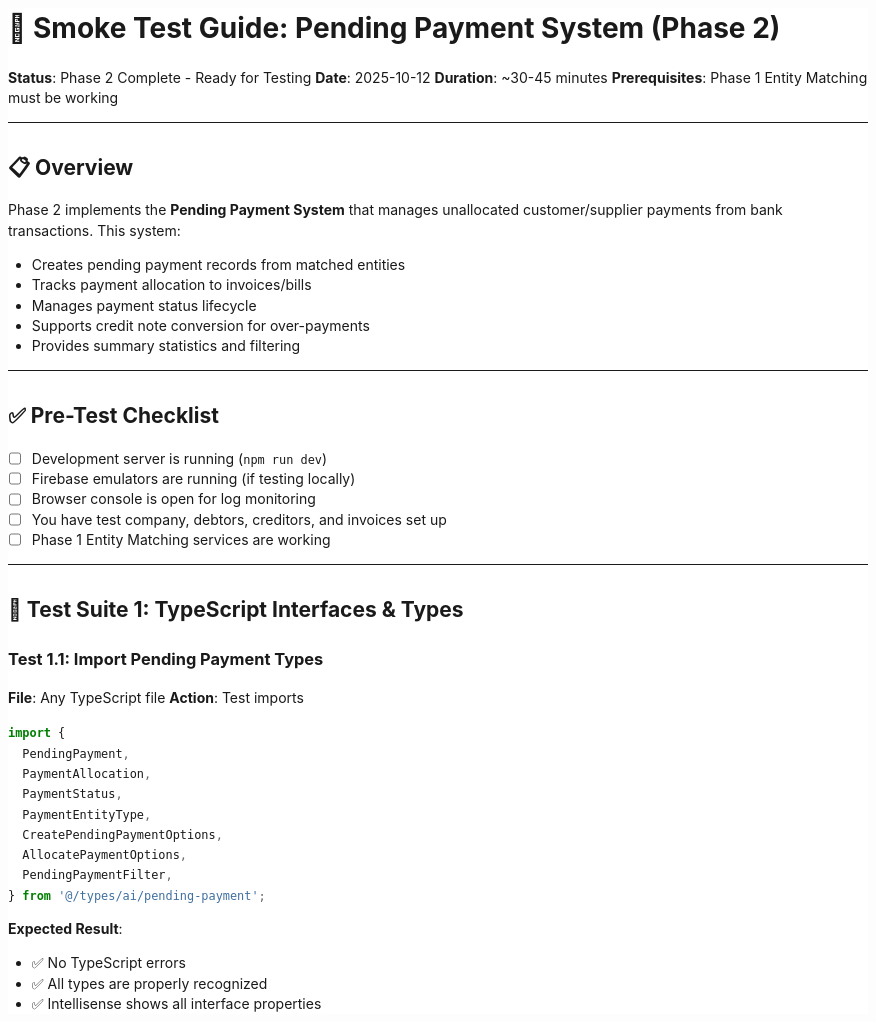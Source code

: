 # 🧪 Smoke Test Guide: Pending Payment System (Phase 2)

**Status**: Phase 2 Complete - Ready for Testing
**Date**: 2025-10-12
**Duration**: ~30-45 minutes
**Prerequisites**: Phase 1 Entity Matching must be working

---

## 📋 Overview

Phase 2 implements the **Pending Payment System** that manages unallocated customer/supplier payments from bank transactions. This system:

- Creates pending payment records from matched entities
- Tracks payment allocation to invoices/bills
- Manages payment status lifecycle
- Supports credit note conversion for over-payments
- Provides summary statistics and filtering

---

## ✅ Pre-Test Checklist

- [ ] Development server is running (`npm run dev`)
- [ ] Firebase emulators are running (if testing locally)
- [ ] Browser console is open for log monitoring
- [ ] You have test company, debtors, creditors, and invoices set up
- [ ] Phase 1 Entity Matching services are working

---

## 🧪 Test Suite 1: TypeScript Interfaces & Types

### Test 1.1: Import Pending Payment Types

**File**: Any TypeScript file
**Action**: Test imports

```typescript
import {
  PendingPayment,
  PaymentAllocation,
  PaymentStatus,
  PaymentEntityType,
  CreatePendingPaymentOptions,
  AllocatePaymentOptions,
  PendingPaymentFilter,
} from '@/types/ai/pending-payment';
```

**Expected Result**:
- ✅ No TypeScript errors
- ✅ All types are properly recognized
- ✅ Intellisense shows all interface properties
